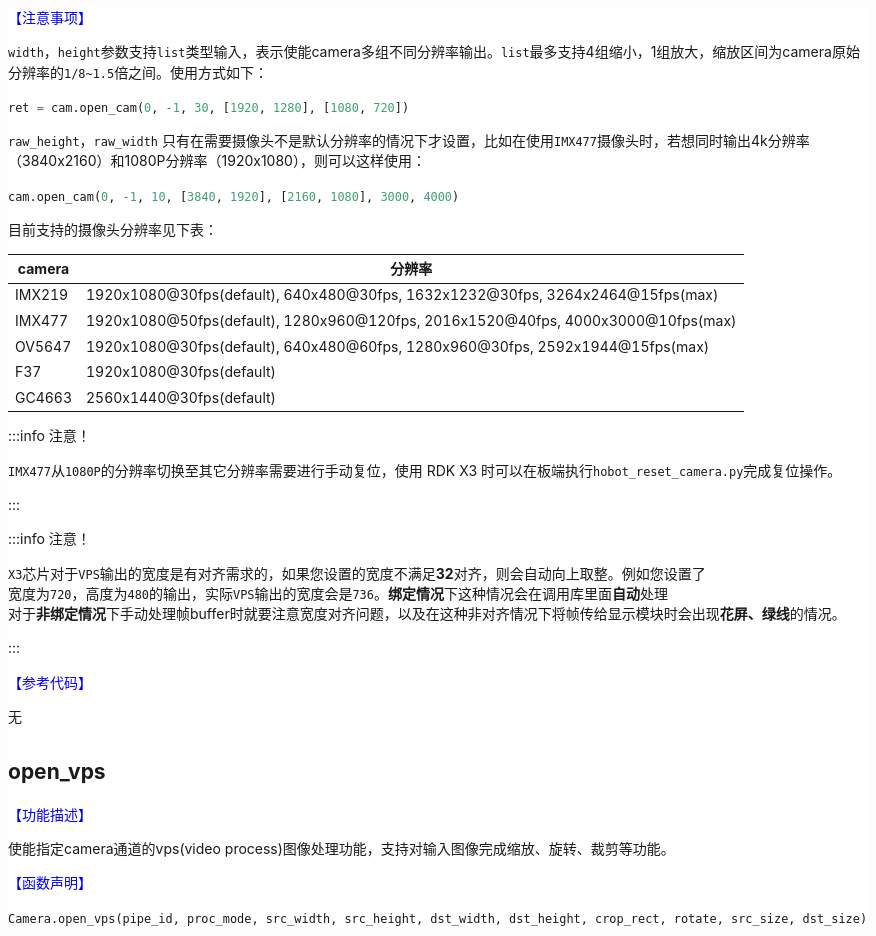 <font color='Blue'>【注意事项】</font> 

`width`，`height`参数支持`list`类型输入，表示使能camera多组不同分辨率输出。`list`最多支持4组缩小，1组放大，缩放区间为camera原始分辨率的`1/8~1.5`倍之间。使用方式如下：

```python
ret = cam.open_cam(0, -1, 30, [1920, 1280], [1080, 720])
```

`raw_height`，`raw_width` 只有在需要摄像头不是默认分辨率的情况下才设置，比如在使用`IMX477`摄像头时，若想同时输出4k分辨率（3840x2160）和1080P分辨率（1920x1080），则可以这样使用：
```python
cam.open_cam(0, -1, 10, [3840, 1920], [2160, 1080], 3000, 4000)
```

目前支持的摄像头分辨率见下表：

| camera | 分辨率 |
| ---- | ----- |
|IMX219|1920x1080@30fps(default), 640x480@30fps, 1632x1232@30fps, 3264x2464@15fps(max)|
|IMX477|1920x1080@50fps(default), 1280x960@120fps, 2016x1520@40fps, 4000x3000@10fps(max)|
|OV5647|1920x1080@30fps(default), 640x480@60fps, 1280x960@30fps, 2592x1944@15fps(max)|
|F37|1920x1080@30fps(default)|
|GC4663|2560x1440@30fps(default)|


:::info 注意！

`IMX477`从`1080P`的分辨率切换至其它分辨率需要进行手动复位，使用 RDK X3 时可以在板端执行`hobot_reset_camera.py`完成复位操作。

:::

:::info 注意！

`X3`芯片对于`VPS`输出的宽度是有对齐需求的，如果您设置的宽度不满足**32**对齐，则会自动向上取整。例如您设置了  
宽度为`720`，高度为`480`的输出，实际`VPS`输出的宽度会是`736`。**绑定情况**下这种情况会在调用库里面**自动**处理  
对于**非绑定情况**下手动处理帧buffer时就要注意宽度对齐问题，以及在这种非对齐情况下将帧传给显示模块时会出现**花屏、绿线**的情况。

:::

<font color='Blue'>【参考代码】</font>  

无

## open_vps

<font color='Blue'>【功能描述】</font>

使能指定camera通道的vps(video process)图像处理功能，支持对输入图像完成缩放、旋转、裁剪等功能。

<font color='Blue'>【函数声明】</font>  

```python
Camera.open_vps(pipe_id, proc_mode, src_width, src_height, dst_width, dst_height, crop_rect, rotate, src_size, dst_size)
```
